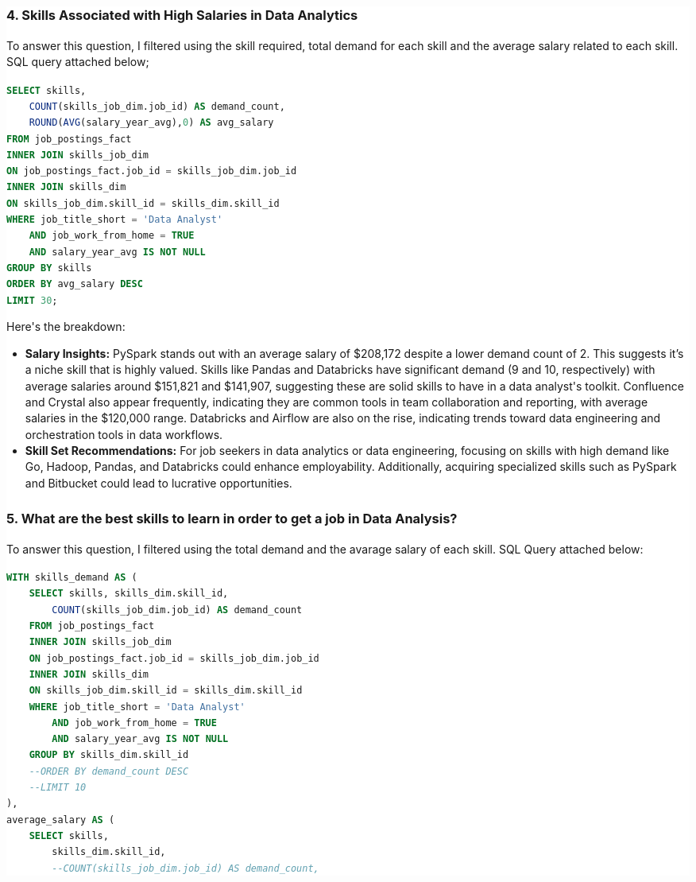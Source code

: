 
### 4. Skills Associated with High Salaries in Data Analytics
To answer this question, I filtered using the skill required, total demand for each skill and the average salary related to each skill.
SQL query attached below;

```SQL
SELECT skills,
    COUNT(skills_job_dim.job_id) AS demand_count,
    ROUND(AVG(salary_year_avg),0) AS avg_salary
FROM job_postings_fact
INNER JOIN skills_job_dim 
ON job_postings_fact.job_id = skills_job_dim.job_id
INNER JOIN skills_dim
ON skills_job_dim.skill_id = skills_dim.skill_id
WHERE job_title_short = 'Data Analyst'
    AND job_work_from_home = TRUE
    AND salary_year_avg IS NOT NULL
GROUP BY skills
ORDER BY avg_salary DESC
LIMIT 30;
```
Here's the breakdown:
- **Salary Insights:** PySpark stands out with an average salary of $208,172 despite a lower demand count of 2. This suggests it’s a niche skill that is highly valued.
Skills like Pandas and Databricks have significant demand (9 and 10, respectively) with average salaries around $151,821 and $141,907, suggesting these are solid skills to have in a data analyst's toolkit.
Confluence and Crystal also appear frequently, indicating they are common tools in team collaboration and reporting, with average salaries in the $120,000 range.
Databricks and Airflow are also on the rise, indicating trends toward data engineering and orchestration tools in data workflows.
- **Skill Set Recommendations:** For job seekers in data analytics or data engineering, focusing on skills with high demand like Go, Hadoop, Pandas, and Databricks could enhance employability.
Additionally, acquiring specialized skills such as PySpark and Bitbucket could lead to lucrative opportunities.



### 5. What are the best skills to learn in order to get a job in Data Analysis?
To answer this question, I filtered using the total demand and the avarage salary of each skill.
SQL Query attached below:

```SQL
WITH skills_demand AS (
    SELECT skills, skills_dim.skill_id,
        COUNT(skills_job_dim.job_id) AS demand_count
    FROM job_postings_fact
    INNER JOIN skills_job_dim 
    ON job_postings_fact.job_id = skills_job_dim.job_id
    INNER JOIN skills_dim
    ON skills_job_dim.skill_id = skills_dim.skill_id
    WHERE job_title_short = 'Data Analyst'
        AND job_work_from_home = TRUE
        AND salary_year_avg IS NOT NULL
    GROUP BY skills_dim.skill_id
    --ORDER BY demand_count DESC
    --LIMIT 10
), 
average_salary AS (
    SELECT skills,
        skills_dim.skill_id,
        --COUNT(skills_job_dim.job_id) AS demand_count,
```